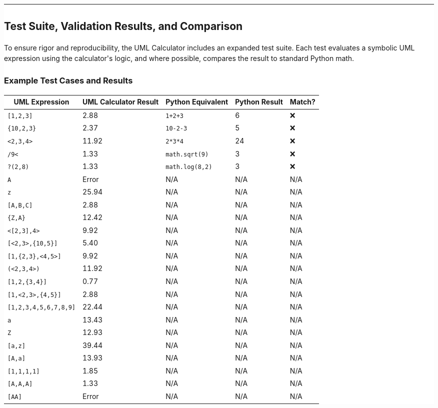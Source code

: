 
---

## Test Suite, Validation Results, and Comparison

To ensure rigor and reproducibility, the UML Calculator includes an expanded test suite. Each test evaluates a symbolic UML expression using the calculator's logic, and where possible, compares the result to standard Python math.

### Example Test Cases and Results

| UML Expression      | UML Calculator Result | Python Equivalent | Python Result | Match?   |
|---------------------|----------------------|-------------------|--------------|----------|
| `[1,2,3]`           | 2.88                 | `1+2+3`           | 6            | ❌        |
| `{10,2,3}`          | 2.37                 | `10-2-3`          | 5            | ❌        |
| `<2,3,4>`           | 11.92                | `2*3*4`           | 24           | ❌        |
| `/9<`               | 1.33                 | `math.sqrt(9)`    | 3            | ❌        |
| `?(2,8)`            | 1.33                 | `math.log(8,2)`   | 3            | ❌        |
| `A`                 | Error                | N/A               | N/A          | N/A      |
| `z`                 | 25.94                | N/A               | N/A          | N/A      |
| `[A,B,C]`           | 2.88                 | N/A               | N/A          | N/A      |
| `{Z,A}`             | 12.42                | N/A               | N/A          | N/A      |
| `<[2,3],4>`         | 9.92                 | N/A               | N/A          | N/A      |
| `[<2,3>,{10,5}]`    | 5.40                 | N/A               | N/A          | N/A      |
| `[1,{2,3},<4,5>]`   | 9.92                 | N/A               | N/A          | N/A      |
| `(<2,3,4>)`         | 11.92                | N/A               | N/A          | N/A      |
| `[1,2,{3,4}]`       | 0.77                 | N/A               | N/A          | N/A      |
| `[1,<2,3>,{4,5}]`   | 2.88                 | N/A               | N/A          | N/A      |
| `[1,2,3,4,5,6,7,8,9]` | 22.44              | N/A               | N/A          | N/A      |
| `a`                 | 13.43                | N/A               | N/A          | N/A      |
| `Z`                 | 12.93                | N/A               | N/A          | N/A      |
| `[a,z]`             | 39.44                | N/A               | N/A          | N/A      |
| `[A,a]`             | 13.93                | N/A               | N/A          | N/A      |
| `[1,1,1,1]`         | 1.85                 | N/A               | N/A          | N/A      |
| `[A,A,A]`           | 1.33                 | N/A               | N/A          | N/A      |
| `[AA]`              | Error                | N/A               | N/A          | N/A      |
